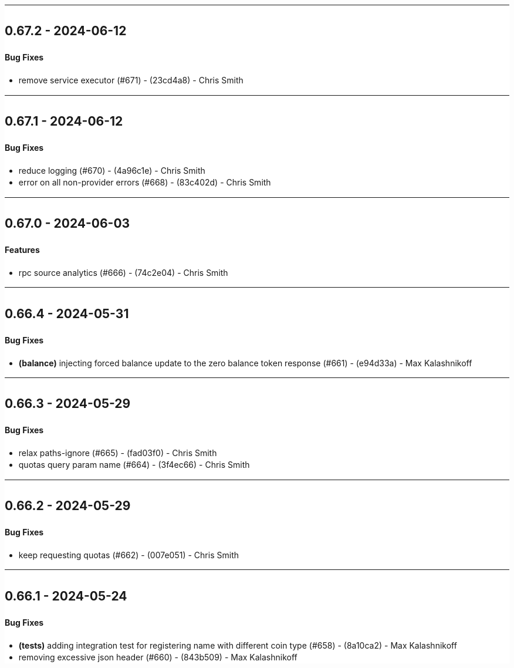 - - -

## 0.67.2 - 2024-06-12
#### Bug Fixes
- remove service executor (#671) - (23cd4a8) - Chris Smith

- - -

## 0.67.1 - 2024-06-12
#### Bug Fixes
- reduce logging (#670) - (4a96c1e) - Chris Smith
- error on all non-provider errors (#668) - (83c402d) - Chris Smith

- - -

## 0.67.0 - 2024-06-03
#### Features
- rpc source analytics (#666) - (74c2e04) - Chris Smith

- - -

## 0.66.4 - 2024-05-31
#### Bug Fixes
- **(balance)** injecting forced balance update to the zero balance token response (#661) - (e94d33a) - Max Kalashnikoff

- - -

## 0.66.3 - 2024-05-29
#### Bug Fixes
- relax paths-ignore (#665) - (fad03f0) - Chris Smith
- quotas query param name (#664) - (3f4ec66) - Chris Smith

- - -

## 0.66.2 - 2024-05-29
#### Bug Fixes
- keep requesting quotas (#662) - (007e051) - Chris Smith

- - -

## 0.66.1 - 2024-05-24
#### Bug Fixes
- **(tests)** adding integration test for registering name with different coin type (#658) - (8a10ca2) - Max Kalashnikoff
- removing excessive json header (#660) - (843b509) - Max Kalashnikoff
